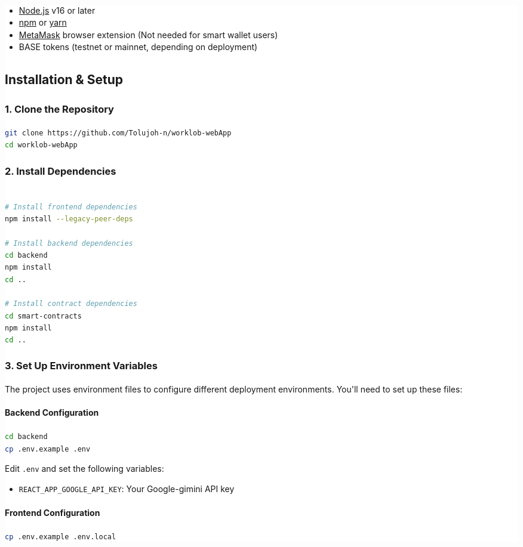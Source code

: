 - [Node.js](https://nodejs.org/) v16 or later
- [npm](https://www.npmjs.com/) or [yarn](https://yarnpkg.com/)
- [MetaMask](https://metamask.io/) browser extension (Not needed for smart wallet users)
- BASE tokens (testnet or mainnet, depending on deployment)

## Installation & Setup

### 1. Clone the Repository

```bash
git clone https://github.com/Tolujoh-n/worklob-webApp
cd worklob-webApp
```

### 2. Install Dependencies

```bash

# Install frontend dependencies
npm install --legacy-peer-deps

# Install backend dependencies
cd backend
npm install
cd ..

# Install contract dependencies
cd smart-contracts
npm install
cd ..

```

### 3. Set Up Environment Variables

The project uses environment files to configure different deployment environments. You'll need to set up these files:

#### Backend Configuration

```bash
cd backend
cp .env.example .env
```

Edit `.env` and set the following variables:

- `REACT_APP_GOOGLE_API_KEY`: Your Google-gimini API key

#### Frontend Configuration

```bash
cp .env.example .env.local
```
